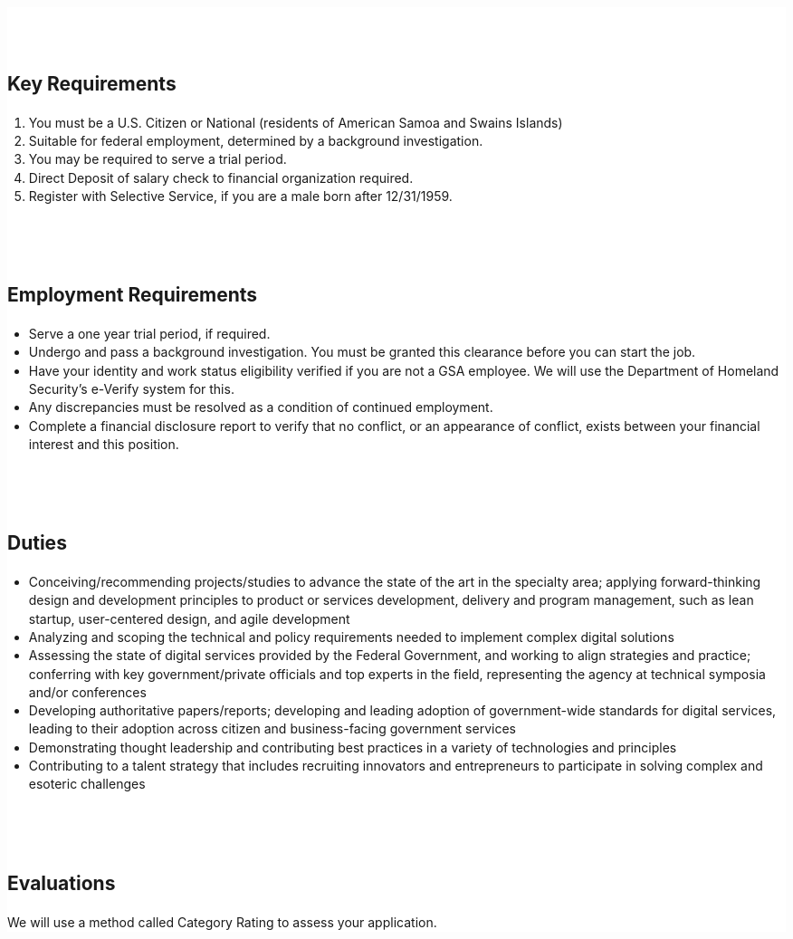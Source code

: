 <div class="paragraph"><p><br>
<br></p></div>

## Key Requirements

1. You must be a U.S. Citizen or National (residents of American Samoa and Swains Islands)
2. Suitable for federal employment, determined by a background investigation.
3. You may be required to serve a trial period.
4. Direct Deposit of salary check to financial organization required. 
5. Register with Selective Service, if you are a male born after 12/31/1959.

<div class="paragraph"><p><br>
<br></p></div>

## Employment Requirements
- Serve a one year trial period, if required.
- Undergo and pass a background investigation.  You must be granted this clearance before you can start the job.
- Have your identity and work status eligibility verified if you are not a GSA employee.  We will use the Department of Homeland Security’s e-Verify system for this.
- Any discrepancies must be resolved as a condition of continued employment.
- Complete a financial disclosure report to verify that no conflict, or an appearance of conflict, exists between your financial interest and this position.

<div class="paragraph"><p><br>
<br></p></div>

## Duties 
- Conceiving/recommending projects/studies to advance the state of the art in the specialty area; applying forward-thinking design and development principles to product or services development, delivery and program management, such as lean startup, user-centered design, and agile development
- Analyzing and scoping the technical and policy requirements needed to implement complex digital solutions
- Assessing the state of digital services provided by the Federal Government, and working to align strategies and practice; conferring with key government/private officials and top experts in the field, representing the agency at technical symposia and/or conferences
- Developing authoritative papers/reports; developing and leading adoption of government-wide standards for digital services, leading to their adoption across citizen and business-facing government services
- Demonstrating thought leadership and contributing best practices in a variety of technologies and principles
- Contributing to a talent strategy that includes recruiting innovators and entrepreneurs to participate in solving complex and esoteric challenges


<div class="paragraph"><p><br>
<br></p></div>

## Evaluations
We will use a method called Category Rating to assess your application.  
